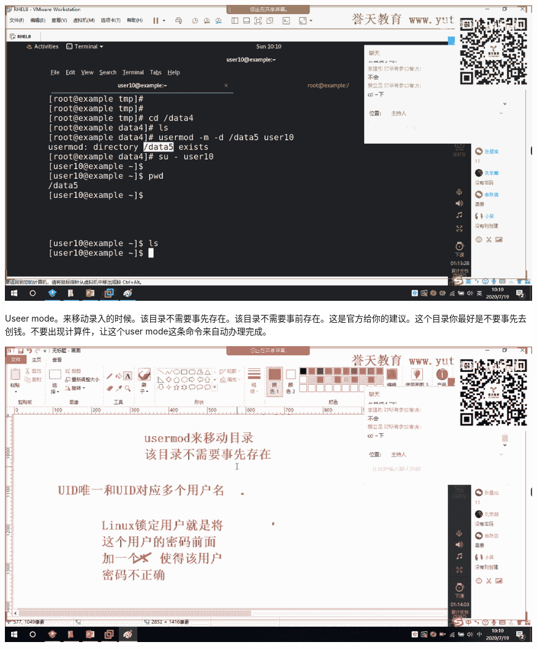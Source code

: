 ![](img/4c9dc32bfb845919663daee8b6321b2a_137.png)

Useer mode。来移动录入的时候。该目录不需要事先存在。该目录不需要事前存在。这是官方给你的建议。这个目录你最好是不要事先去创钱。不要出现计算件，让这个user mode这条命令来自动办理完成。



![](img/4c9dc32bfb845919663daee8b6321b2a_139.png)
